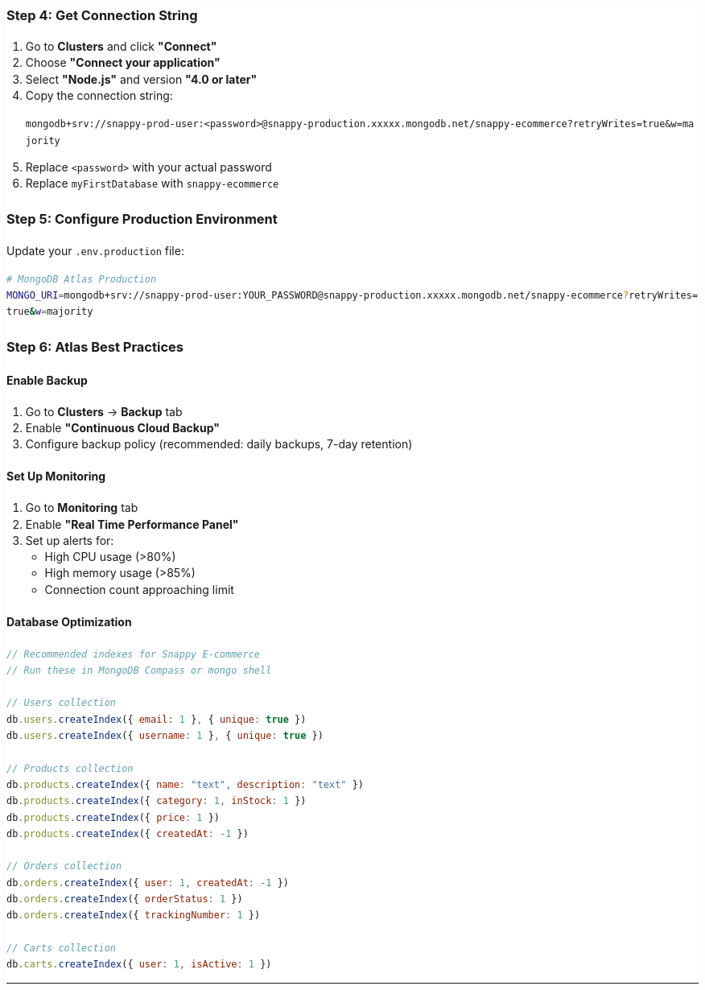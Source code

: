 ### Step 4: Get Connection String

1. Go to **Clusters** and click **"Connect"**
2. Choose **"Connect your application"**
3. Select **"Node.js"** and version **"4.0 or later"**
4. Copy the connection string:
   ```
   mongodb+srv://snappy-prod-user:<password>@snappy-production.xxxxx.mongodb.net/snappy-ecommerce?retryWrites=true&w=majority
   ```
5. Replace `<password>` with your actual password
6. Replace `myFirstDatabase` with `snappy-ecommerce`

### Step 5: Configure Production Environment

Update your `.env.production` file:

```bash
# MongoDB Atlas Production
MONGO_URI=mongodb+srv://snappy-prod-user:YOUR_PASSWORD@snappy-production.xxxxx.mongodb.net/snappy-ecommerce?retryWrites=true&w=majority
```

### Step 6: Atlas Best Practices

#### Enable Backup
1. Go to **Clusters** → **Backup** tab
2. Enable **"Continuous Cloud Backup"**
3. Configure backup policy (recommended: daily backups, 7-day retention)

#### Set Up Monitoring
1. Go to **Monitoring** tab
2. Enable **"Real Time Performance Panel"**
3. Set up alerts for:
   - High CPU usage (>80%)
   - High memory usage (>85%)
   - Connection count approaching limit

#### Database Optimization
```javascript
// Recommended indexes for Snappy E-commerce
// Run these in MongoDB Compass or mongo shell

// Users collection
db.users.createIndex({ email: 1 }, { unique: true })
db.users.createIndex({ username: 1 }, { unique: true })

// Products collection
db.products.createIndex({ name: "text", description: "text" })
db.products.createIndex({ category: 1, inStock: 1 })
db.products.createIndex({ price: 1 })
db.products.createIndex({ createdAt: -1 })

// Orders collection
db.orders.createIndex({ user: 1, createdAt: -1 })
db.orders.createIndex({ orderStatus: 1 })
db.orders.createIndex({ trackingNumber: 1 })

// Carts collection
db.carts.createIndex({ user: 1, isActive: 1 })
```

---